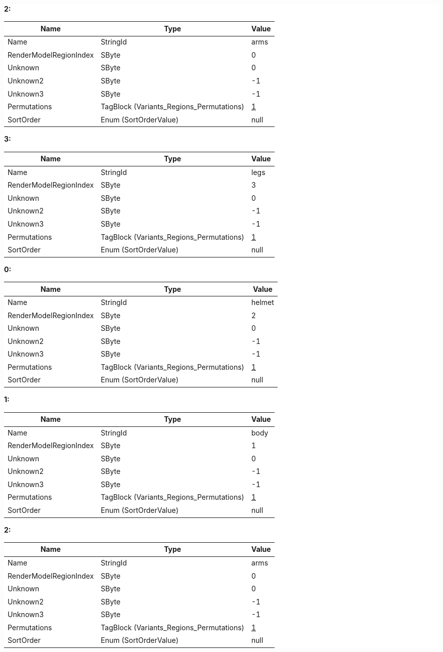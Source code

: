
**2:**

Name	| Type	| Value
---	|---	|---	|
Name	|StringId	|arms
RenderModelRegionIndex	|SByte	|0
Unknown	|SByte	|0
Unknown2	|SByte	|-1
Unknown3	|SByte	|-1
Permutations	|TagBlock (Variants_Regions_Permutations)	|[1](#variants_regions_permutations)
SortOrder	|Enum (SortOrderValue)	|null


**3:**

Name	| Type	| Value
---	|---	|---	|
Name	|StringId	|legs
RenderModelRegionIndex	|SByte	|3
Unknown	|SByte	|0
Unknown2	|SByte	|-1
Unknown3	|SByte	|-1
Permutations	|TagBlock (Variants_Regions_Permutations)	|[1](#variants_regions_permutations)
SortOrder	|Enum (SortOrderValue)	|null


**0:**

Name	| Type	| Value
---	|---	|---	|
Name	|StringId	|helmet
RenderModelRegionIndex	|SByte	|2
Unknown	|SByte	|0
Unknown2	|SByte	|-1
Unknown3	|SByte	|-1
Permutations	|TagBlock (Variants_Regions_Permutations)	|[1](#variants_regions_permutations)
SortOrder	|Enum (SortOrderValue)	|null


**1:**

Name	| Type	| Value
---	|---	|---	|
Name	|StringId	|body
RenderModelRegionIndex	|SByte	|1
Unknown	|SByte	|0
Unknown2	|SByte	|-1
Unknown3	|SByte	|-1
Permutations	|TagBlock (Variants_Regions_Permutations)	|[1](#variants_regions_permutations)
SortOrder	|Enum (SortOrderValue)	|null


**2:**

Name	| Type	| Value
---	|---	|---	|
Name	|StringId	|arms
RenderModelRegionIndex	|SByte	|0
Unknown	|SByte	|0
Unknown2	|SByte	|-1
Unknown3	|SByte	|-1
Permutations	|TagBlock (Variants_Regions_Permutations)	|[1](#variants_regions_permutations)
SortOrder	|Enum (SortOrderValue)	|null
